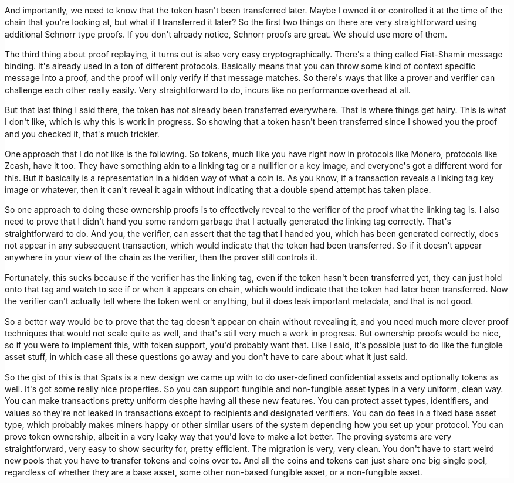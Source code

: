 And importantly, we need to know that the token hasn't been transferred later. Maybe I owned it or controlled it at the time of the chain that you're looking at, but what if I transferred it later? So the first two things on there are very straightforward using additional Schnorr type proofs. If you don't already notice, Schnorr proofs are great. We should use more of them.

The third thing about proof replaying, it turns out is also very easy cryptographically. There's a thing called Fiat-Shamir message binding. It's already used in a ton of different protocols. Basically means that you can throw some kind of context specific message into a proof, and the proof will only verify if that message matches. So there's ways that like a prover and verifier can challenge each other really easily. Very straightforward to do, incurs like no performance overhead at all.

But that last thing I said there, the token has not already been transferred everywhere. That is where things get hairy. This is what I don't like, which is why this is work in progress. So showing that a token hasn't been transferred since I showed you the proof and you checked it, that's much trickier.

One approach that I do not like is the following. So tokens, much like you have right now in protocols like Monero, protocols like Zcash, have it too. They have something akin to a linking tag or a nullifier or a key image, and everyone's got a different word for this. But it basically is a representation in a hidden way of what a coin is. As you know, if a transaction reveals a linking tag key image or whatever, then it can't reveal it again without indicating that a double spend attempt has taken place.

So one approach to doing these ownership proofs is to effectively reveal to the verifier of the proof what the linking tag is. I also need to prove that I didn't hand you some random garbage that I actually generated the linking tag correctly. That's straightforward to do. And you, the verifier, can assert that the tag that I handed you, which has been generated correctly, does not appear in any subsequent transaction, which would indicate that the token had been transferred. So if it doesn't appear anywhere in your view of the chain as the verifier, then the prover still controls it.

Fortunately, this sucks because if the verifier has the linking tag, even if the token hasn't been transferred yet, they can just hold onto that tag and watch to see if or when it appears on chain, which would indicate that the token had later been transferred. Now the verifier can't actually tell where the token went or anything, but it does leak important metadata, and that is not good.

So a better way would be to prove that the tag doesn't appear on chain without revealing it, and you need much more clever proof techniques that would not scale quite as well, and that's still very much a work in progress. But ownership proofs would be nice, so if you were to implement this, with token support, you'd probably want that. Like I said, it's possible just to do like the fungible asset stuff, in which case all these questions go away and you don't have to care about what it just said.

So the gist of this is that Spats is a new design we came up with to do user-defined confidential assets and optionally tokens as well. It's got some really nice properties. So you can support fungible and non-fungible asset types in a very uniform, clean way. You can make transactions pretty uniform despite having all these new features. You can protect asset types, identifiers, and values so they're not leaked in transactions except to recipients and designated verifiers. You can do fees in a fixed base asset type, which probably makes miners happy or other similar users of the system depending how you set up your protocol. You can prove token ownership, albeit in a very leaky way that you'd love to make a lot better. The proving systems are very straightforward, very easy to show security for, pretty efficient. The migration is very, very clean. You don't have to start weird new pools that you have to transfer tokens and coins over to. And all the coins and tokens can just share one big single pool, regardless of whether they are a base asset, some other non-based fungible asset, or a non-fungible asset.
